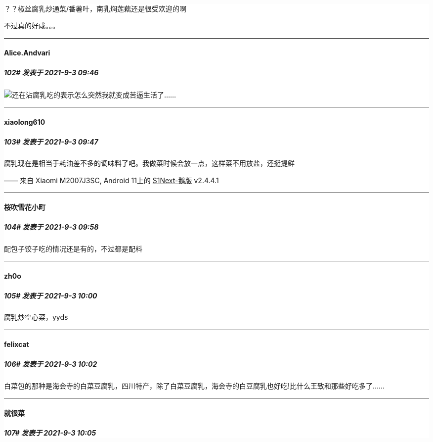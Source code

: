
？？椒丝腐乳炒通菜/番薯叶，南乳焖莲藕还是很受欢迎的啊

不过真的好咸。。。


*****

####  Alice.Andvari  
##### 102#       发表于 2021-9-3 09:46


<img src="https://static.saraba1st.com/image/smiley/face2017/004.gif" referrerpolicy="no-referrer">还在沾腐乳吃的表示怎么突然我就变成苦逼生活了……


*****

####  xiaolong610  
##### 103#       发表于 2021-9-3 09:47


腐乳现在是相当于耗油差不多的调味料了吧。我做菜时候会放一点，这样菜不用放盐，还挺提鲜

—— 来自 Xiaomi M2007J3SC, Android 11上的 [S1Next-鹅版](https://github.com/ykrank/S1-Next/releases) v2.4.4.1




*****

####  桜吹雪花小町  
##### 104#       发表于 2021-9-3 09:58


配包子饺子吃的情况还是有的，不过都是配料


*****

####  zh0o  
##### 105#       发表于 2021-9-3 10:00


腐乳炒空心菜，yyds


*****

####  felixcat  
##### 106#       发表于 2021-9-3 10:02


白菜包的那种是海会寺的白菜豆腐乳，四川特产，除了白菜豆腐乳，海会寺的白豆腐乳也好吃!比什么王致和那些好吃多了……


*****

####  就很菜  
##### 107#       发表于 2021-9-3 10:05
